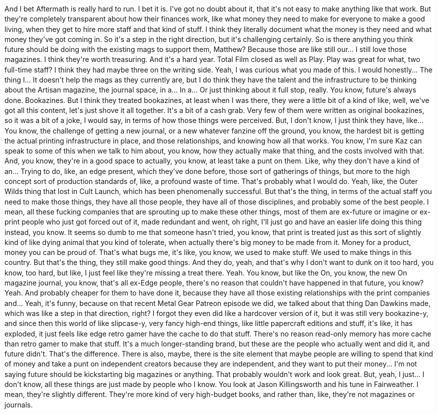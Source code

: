 And I bet Aftermath is really hard to run. I bet it is. I've got no doubt about it, that it's not easy to make anything like that work.
But they're completely transparent about how their finances work, like what money they need to make for everyone to make a good living, when they get to hire more staff and that kind of stuff. I think they literally document what the money is they need and what money they've got coming in. So it's a step in the right direction, but it's challenging certainly.
So is there anything you think future should be doing with the existing mags to support them, Matthew? Because those are like still our... I still love those magazines.
I think they're worth treasuring. And it's a hard year. Total Film closed as well as Play.
Play was great for what, two full-time staff? I think they had maybe three on the writing side. Yeah, I was curious what you made of this.
I would honestly... The thing I... It doesn't help the mags as they currently are, but I do think they have the talent and the infrastructure to be thinking about the Artisan magazine, the journal space, in a...
In a... Or just thinking about it full stop, really. You know, future's always done.
Bookazines. But I think they treated bookazines, at least when I was there, they were a little bit of a kind of like, well, we've got all this content, let's just shove it all together. It's a bit of a cash grab.
Very few of them were written as original bookazines, so it was a bit of a joke, I would say, in terms of how those things were perceived. But, I don't know, I just think they have, like... You know, the challenge of getting a new journal, or a new whatever fanzine off the ground, you know, the hardest bit is getting the actual printing infrastructure in place, and those relationships, and knowing how all that works.
You know, I'm sure Kaz can speak to some of this when we talk to him about, you know, how they actually make that thing, and the costs involved with that. And, you know, they're in a good space to actually, you know, at least take a punt on them. Like, why they don't have a kind of an...
Trying to do, like, an edge present, which they've done before, those sort of gatherings of things, but more to the high concept sort of production standards of, like, a profound waste of time. That's probably what I would do.
Yeah, like, the Outer Wilds thing that lost in Cult Launch, which has been phenomenally successful.
But that's the thing, in terms of the actual staff you need to make those things, they have all those people, they have all of those disciplines, and probably some of the best people. I mean, all these fucking companies that are sprouting up to make these other things, most of them are ex-future or imagine or ex-print people who just got forced out of it, made redundant and went, oh right, I'll just go and have an easier life doing this thing instead, you know. It seems so dumb to me that someone hasn't tried, you know, that print is treated just as this sort of slightly kind of like dying animal that you kind of tolerate, when actually there's big money to be made from it.
Money for a product, money you can be proud of. That's what bugs me, it's like, you know, we used to make stuff. We used to make things in this country.
But that's the thing, they still make good things.
And they do, yeah, and that's why I don't want to dunk on it too hard, you know, too hard, but like, I just feel like they're missing a treat there.
Yeah.
You know, but like the On, you know, the new On magazine journal, you know, that's all ex-Edge people, there's no reason that couldn't have happened in that future, you know?
Yeah.
And probably cheaper for them to have done it, because they have all those existing relationships with the print companies and...
Yeah, it's funny, because on that recent Metal Gear Patreon episode we did, we talked about that thing Dan Dawkins made, which was like a step in that direction, right? I forgot they even did like a hardcover version of it, but it was still very bookazine-y, and since then this world of like slipcase-y, very fancy high-end things, like little papercraft editions and stuff, it's like, it has exploded, it just feels like edge retro gamer have the cache to do that stuff. There's no reason read-only memory has more cache than retro gamer to make that stuff.
It's a much longer-standing brand, but these are the people who actually went and did it, and future didn't.
That's the difference. There is also, maybe, there is the site element that maybe people are willing to spend that kind of money and take a punt on independent creators because they are independent, and they want to put their money... I'm not saying future should be kickstarting big magazines or anything.
That probably wouldn't work and look great. But, yeah, I just... I don't know, all these things are just made by people who I know.
You look at Jason Killingsworth and his tune in Fairweather. I mean, they're slightly different. They're more kind of very high-budget books, and rather than, like, they're not magazines or journals.